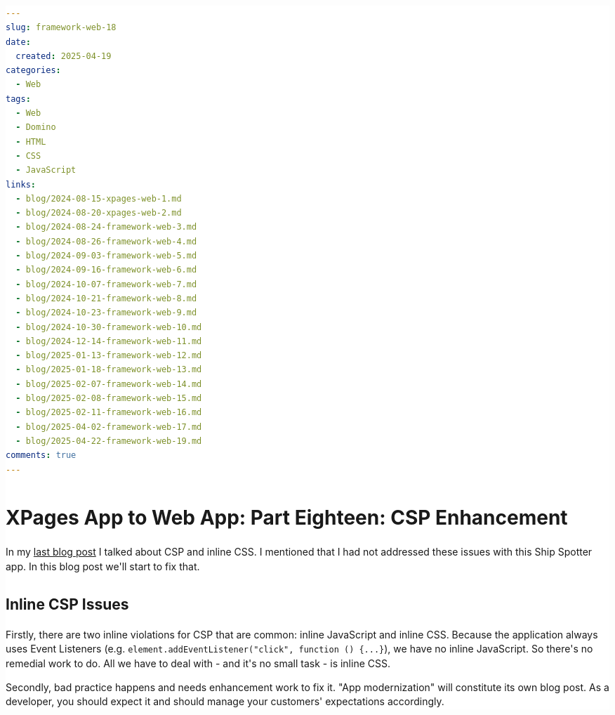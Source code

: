 ```yaml
---
slug: framework-web-18
date: 
  created: 2025-04-19
categories:
  - Web
tags: 
  - Web
  - Domino
  - HTML
  - CSS
  - JavaScript
links: 
  - blog/2024-08-15-xpages-web-1.md
  - blog/2024-08-20-xpages-web-2.md
  - blog/2024-08-24-framework-web-3.md
  - blog/2024-08-26-framework-web-4.md
  - blog/2024-09-03-framework-web-5.md
  - blog/2024-09-16-framework-web-6.md
  - blog/2024-10-07-framework-web-7.md
  - blog/2024-10-21-framework-web-8.md
  - blog/2024-10-23-framework-web-9.md
  - blog/2024-10-30-framework-web-10.md
  - blog/2024-12-14-framework-web-11.md
  - blog/2025-01-13-framework-web-12.md
  - blog/2025-01-18-framework-web-13.md
  - blog/2025-02-07-framework-web-14.md
  - blog/2025-02-08-framework-web-15.md
  - blog/2025-02-11-framework-web-16.md
  - blog/2025-04-02-framework-web-17.md
  - blog/2025-04-22-framework-web-19.md
comments: true
---
```

# XPages App to Web App: Part Eighteen: CSP Enhancement

In my [last blog post](./2025-04-07-css-export.md) I talked about CSP and inline CSS. I mentioned that I had not addressed these issues with this Ship Spotter app. In this blog post we'll start to fix that.



## Inline CSP Issues

Firstly, there are two inline violations for CSP that are common: inline JavaScript and inline CSS. Because the application always uses Event Listeners (e.g. `element.addEventListener("click", function () {...}`), we have no inline JavaScript. So there's no remedial work to do. All we have to deal with - and it's no small task - is inline CSS.

Secondly, bad practice happens and needs enhancement work to fix it. "App modernization" will constitute its own blog post. As a developer, you should expect it and should manage your customers' expectations accordingly.

